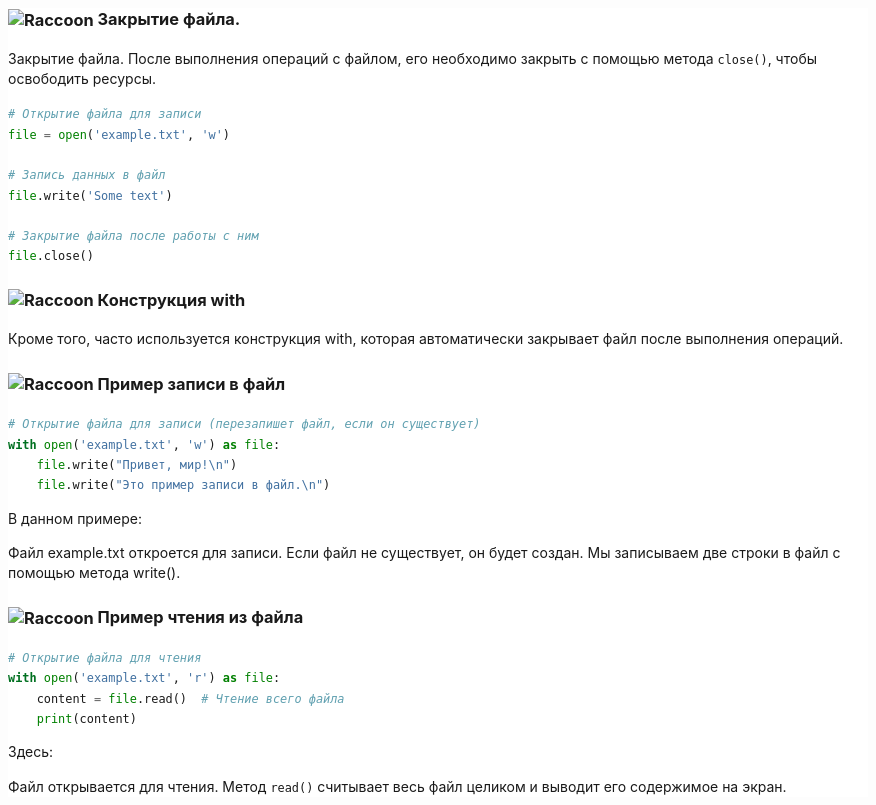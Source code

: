 ### <img src="https://raw.githubusercontent.com/Tarikul-Islam-Anik/Animated-Fluent-Emojis/master/Emojis/Animals/Raccoon.png" alt="Raccoon" width="30" height="30" style="vertical-align: middle"/> Закрытие файла.
Закрытие файла. После выполнения операций с файлом, его необходимо закрыть с помощью метода `close()`, чтобы освободить ресурсы.
```python
# Открытие файла для записи
file = open('example.txt', 'w')

# Запись данных в файл
file.write('Some text')

# Закрытие файла после работы с ним
file.close()
```

### <img src="https://raw.githubusercontent.com/Tarikul-Islam-Anik/Animated-Fluent-Emojis/master/Emojis/Animals/Raccoon.png" alt="Raccoon" width="30" height="30" style="vertical-align: middle"/> Конструкция with
Кроме того, часто используется конструкция with, которая автоматически закрывает файл после выполнения операций.

### <img src="https://raw.githubusercontent.com/Tarikul-Islam-Anik/Animated-Fluent-Emojis/master/Emojis/Animals/Raccoon.png" alt="Raccoon" width="30" height="30" style="vertical-align: middle"/> Пример записи в файл
```python
# Открытие файла для записи (перезапишет файл, если он существует)
with open('example.txt', 'w') as file:
    file.write("Привет, мир!\n")
    file.write("Это пример записи в файл.\n")
```
В данном примере:

Файл example.txt откроется для записи. Если файл не существует, он будет создан.
Мы записываем две строки в файл с помощью метода write().

### <img src="https://raw.githubusercontent.com/Tarikul-Islam-Anik/Animated-Fluent-Emojis/master/Emojis/Animals/Raccoon.png" alt="Raccoon" width="30" height="30" style="vertical-align: middle"/> Пример чтения из файла
```python
# Открытие файла для чтения
with open('example.txt', 'r') as file:
    content = file.read()  # Чтение всего файла
    print(content)
```
Здесь:

Файл открывается для чтения.
Метод `read()` считывает весь файл целиком и выводит его содержимое на экран.
